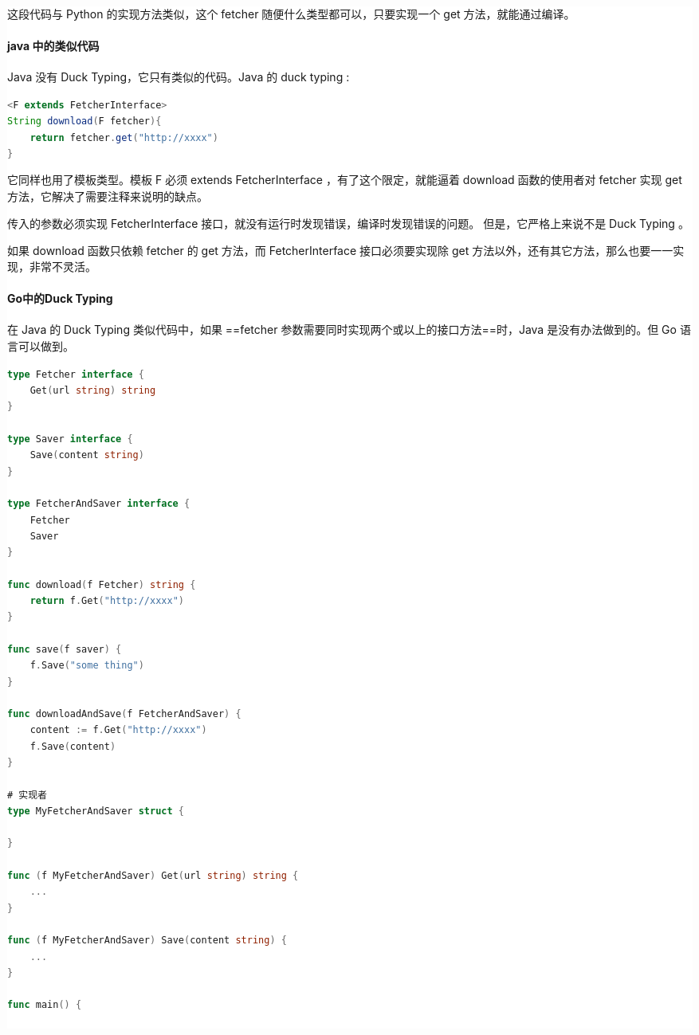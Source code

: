这段代码与 Python 的实现方法类似，这个 fetcher 随便什么类型都可以，只要实现一个 get 方法，就能通过编译。

#### java 中的类似代码

Java 没有 Duck Typing，它只有类似的代码。Java 的 duck typing :

```java
<F extends FetcherInterface>
String download(F fetcher){
    return fetcher.get("http://xxxx")
}
```

它同样也用了模板类型。模板 F 必须 extends FetcherInterface ，有了这个限定，就能逼着 download 函数的使用者对 fetcher 实现 get 方法，它解决了需要注释来说明的缺点。

传入的参数必须实现 FetcherInterface 接口，就没有运行时发现错误，编译时发现错误的问题。
但是，它严格上来说不是 Duck Typing 。

如果 download 函数只依赖 fetcher 的 get 方法，而 FetcherInterface 接口必须要实现除 get 方法以外，还有其它方法，那么也要一一实现，非常不灵活。

#### Go中的Duck Typing

在 Java 的 Duck Typing 类似代码中，如果 ==fetcher 参数需要同时实现两个或以上的接口方法==时，Java 是没有办法做到的。但 Go 语言可以做到。

```go
type Fetcher interface {
    Get(url string) string
}

type Saver interface {
    Save(content string)
}

type FetcherAndSaver interface {
    Fetcher
    Saver
}

func download(f Fetcher) string {
    return f.Get("http://xxxx")
}

func save(f saver) {
    f.Save("some thing")
}

func downloadAndSave(f FetcherAndSaver) {
    content := f.Get("http://xxxx")
    f.Save(content)
}

# 实现者
type MyFetcherAndSaver struct {

}

func (f MyFetcherAndSaver) Get(url string) string {
    ...
}

func (f MyFetcherAndSaver) Save(content string) {
    ...
}

func main() {
  
```
